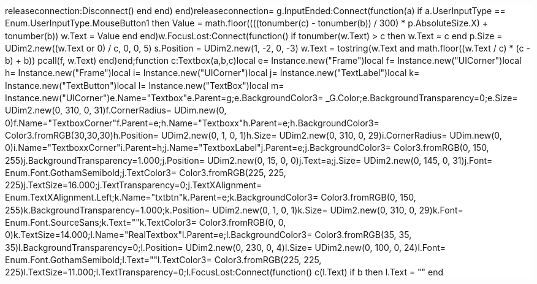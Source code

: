    releaseconnection:Disconnect()
   end
   end)
  end)releaseconnection= g.InputEnded:Connect(function(a)
  if a.UserInputType == Enum.UserInputType.MouseButton1 then
  Value = math.floor((((tonumber(c) - tonumber(b)) / 300) * p.AbsoluteSize.X) + tonumber(b))
  w.Text = Value
  end
  end)w.FocusLost:Connect(function()
  if tonumber(w.Text) > c then
  w.Text = c
  end
  p.Size = UDim2.new((w.Text or 0) / c, 0, 0, 5)
  s.Position = UDim2.new(1, -2, 0, -3)
  w.Text = tostring(w.Text and math.floor((w.Text / c) * (c - b) + b))
  pcall(f, w.Text)
  end)end;function c:Textbox(a,b,c)local e= Instance.new("Frame")local f= Instance.new("UICorner")local h= Instance.new("Frame")local i= Instance.new("UICorner")local j= Instance.new("TextLabel")local k= Instance.new("TextButton")local l= Instance.new("TextBox")local m= Instance.new("UICorner")e.Name="Textbox"e.Parent=g;e.BackgroundColor3= _G.Color;e.BackgroundTransparency=0;e.Size= UDim2.new(0, 310, 0, 31)f.CornerRadius= UDim.new(0, 0)f.Name="TextboxCorner"f.Parent=e;h.Name="Textboxx"h.Parent=e;h.BackgroundColor3= Color3.fromRGB(30,30,30)h.Position= UDim2.new(0, 1, 0, 1)h.Size= UDim2.new(0, 310, 0, 29)i.CornerRadius= UDim.new(0, 0)i.Name="TextboxxCorner"i.Parent=h;j.Name="TextboxLabel"j.Parent=e;j.BackgroundColor3= Color3.fromRGB(0, 150, 255)j.BackgroundTransparency=1.000;j.Position= UDim2.new(0, 15, 0, 0)j.Text=a;j.Size= UDim2.new(0, 145, 0, 31)j.Font= Enum.Font.GothamSemibold;j.TextColor3= Color3.fromRGB(225, 225, 225)j.TextSize=16.000;j.TextTransparency=0;j.TextXAlignment= Enum.TextXAlignment.Left;k.Name="txtbtn"k.Parent=e;k.BackgroundColor3= Color3.fromRGB(0, 150, 255)k.BackgroundTransparency=1.000;k.Position= UDim2.new(0, 1, 0, 1)k.Size= UDim2.new(0, 310, 0, 29)k.Font= Enum.Font.SourceSans;k.Text=""k.TextColor3= Color3.fromRGB(0, 0, 0)k.TextSize=14.000;l.Name="RealTextbox"l.Parent=e;l.BackgroundColor3= Color3.fromRGB(35, 35, 35)l.BackgroundTransparency=0;l.Position= UDim2.new(0, 230, 0, 4)l.Size= UDim2.new(0, 100, 0, 24)l.Font= Enum.Font.GothamSemibold;l.Text=""l.TextColor3= Color3.fromRGB(225, 225, 225)l.TextSize=11.000;l.TextTransparency=0;l.FocusLost:Connect(function()
  c(l.Text)
  if b then
  l.Text = ""
  end